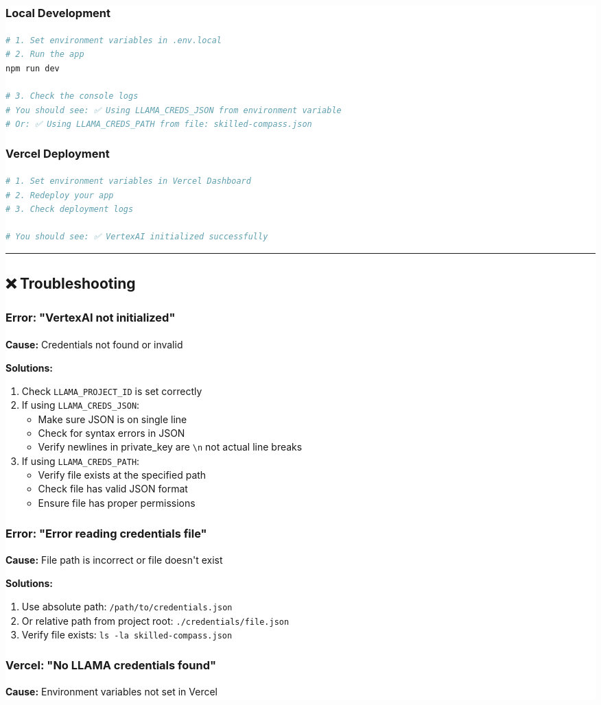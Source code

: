### Local Development

```bash
# 1. Set environment variables in .env.local
# 2. Run the app
npm run dev

# 3. Check the console logs
# You should see: ✅ Using LLAMA_CREDS_JSON from environment variable
# Or: ✅ Using LLAMA_CREDS_PATH from file: skilled-compass.json
```

### Vercel Deployment

```bash
# 1. Set environment variables in Vercel Dashboard
# 2. Redeploy your app
# 3. Check deployment logs

# You should see: ✅ VertexAI initialized successfully
```

---

## ❌ Troubleshooting

### Error: "VertexAI not initialized"

**Cause:** Credentials not found or invalid

**Solutions:**
1. Check `LLAMA_PROJECT_ID` is set correctly
2. If using `LLAMA_CREDS_JSON`:
   - Make sure JSON is on single line
   - Check for syntax errors in JSON
   - Verify newlines in private_key are `\n` not actual line breaks
3. If using `LLAMA_CREDS_PATH`:
   - Verify file exists at the specified path
   - Check file has valid JSON format
   - Ensure file has proper permissions

### Error: "Error reading credentials file"

**Cause:** File path is incorrect or file doesn't exist

**Solutions:**
1. Use absolute path: `/path/to/credentials.json`
2. Or relative path from project root: `./credentials/file.json`
3. Verify file exists: `ls -la skilled-compass.json`

### Vercel: "No LLAMA credentials found"

**Cause:** Environment variables not set in Vercel
